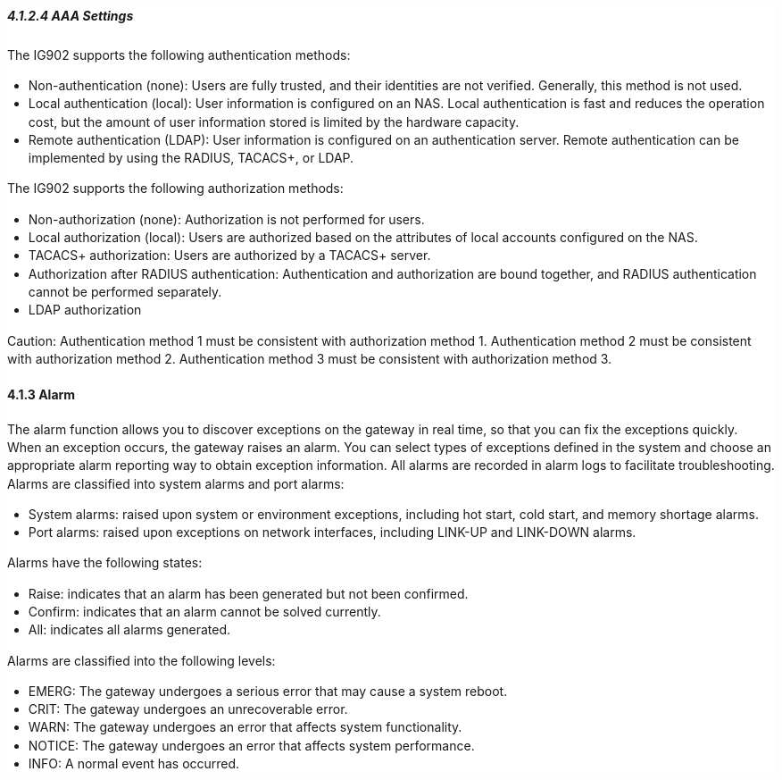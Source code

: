 <a id="aaa-certification"> </a>

##### 4.1.2.4 AAA Settings

The IG902 supports the following authentication methods:

- Non-authentication (none): Users are fully trusted, and their identities are not verified. Generally, this method is not used.
- Local authentication (local): User information is configured on an NAS. Local authentication is fast and reduces the operation cost, but the amount of user information stored is limited by the hardware capacity.
- Remote authentication (LDAP): User information is configured on an authentication server. Remote authentication can be implemented by using the RADIUS, TACACS+, or LDAP.

The IG902 supports the following authorization methods:

- Non-authorization (none): Authorization is not performed for users.
- Local authorization (local): Users are authorized based on the attributes of local accounts configured on the NAS.
- TACACS+ authorization: Users are authorized by a TACACS+ server.
- Authorization after RADIUS authentication: Authentication and authorization are bound together, and RADIUS authentication cannot be performed separately.
- LDAP authorization

Caution: Authentication method 1 must be consistent with authorization method 1. Authentication method 2 must be consistent with authorization method 2. Authentication method 3 must be consistent with authorization method 3.

<a id="alarm"> </a>

#### 4.1.3 Alarm

The alarm function allows you to discover exceptions on the gateway in real time, so that you can fix the exceptions quickly. When an exception occurs, the gateway raises an alarm. You can select types of exceptions defined in the system and choose an appropriate alarm reporting way to obtain exception information. All alarms are recorded in alarm logs to facilitate troubleshooting.   
Alarms are classified into system alarms and port alarms:

- System alarms: raised upon system or environment exceptions, including hot start, cold start, and memory shortage alarms.
- Port alarms: raised upon exceptions on network interfaces, including LINK-UP and LINK-DOWN alarms.

Alarms have the following states:

- Raise: indicates that an alarm has been generated but not been confirmed.
- Confirm: indicates that an alarm cannot be solved currently.
- All: indicates all alarms generated.

Alarms are classified into the following levels:

- EMERG: The gateway undergoes a serious error that may cause a system reboot.
- CRIT: The gateway undergoes an unrecoverable error.
- WARN: The gateway undergoes an error that affects system functionality.
- NOTICE: The gateway undergoes an error that affects system performance.
- INFO: A normal event has occurred.

